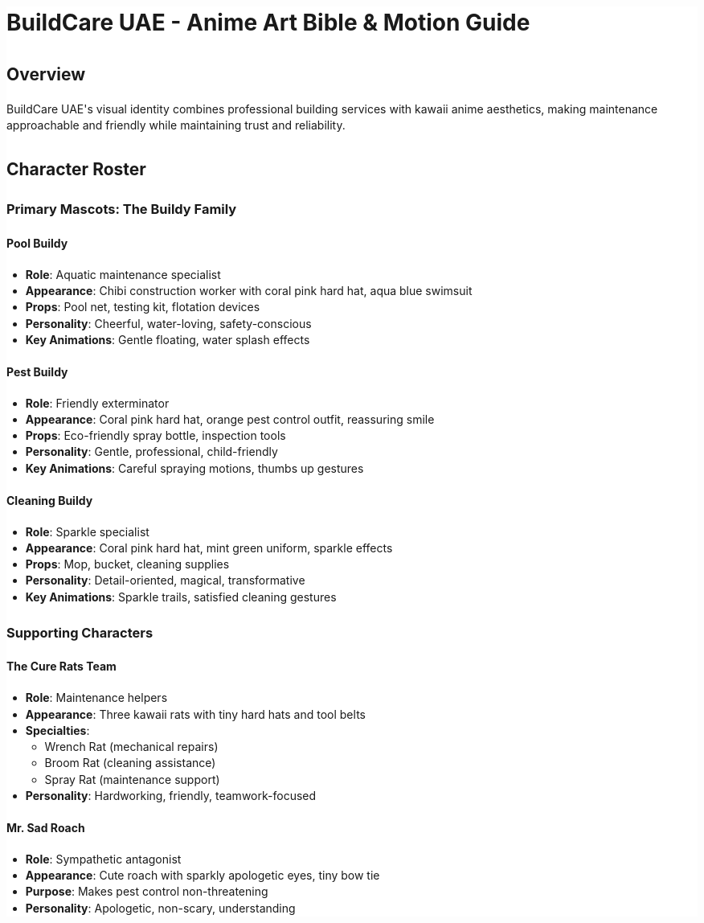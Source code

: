 # BuildCare UAE - Anime Art Bible & Motion Guide

## Overview
BuildCare UAE's visual identity combines professional building services with kawaii anime aesthetics, making maintenance approachable and friendly while maintaining trust and reliability.

## Character Roster

### Primary Mascots: The Buildy Family

#### Pool Buildy
- **Role**: Aquatic maintenance specialist
- **Appearance**: Chibi construction worker with coral pink hard hat, aqua blue swimsuit
- **Props**: Pool net, testing kit, flotation devices
- **Personality**: Cheerful, water-loving, safety-conscious
- **Key Animations**: Gentle floating, water splash effects

#### Pest Buildy  
- **Role**: Friendly exterminator
- **Appearance**: Coral pink hard hat, orange pest control outfit, reassuring smile
- **Props**: Eco-friendly spray bottle, inspection tools
- **Personality**: Gentle, professional, child-friendly
- **Key Animations**: Careful spraying motions, thumbs up gestures

#### Cleaning Buildy
- **Role**: Sparkle specialist
- **Appearance**: Coral pink hard hat, mint green uniform, sparkle effects
- **Props**: Mop, bucket, cleaning supplies
- **Personality**: Detail-oriented, magical, transformative
- **Key Animations**: Sparkle trails, satisfied cleaning gestures

### Supporting Characters

#### The Cure Rats Team
- **Role**: Maintenance helpers
- **Appearance**: Three kawaii rats with tiny hard hats and tool belts
- **Specialties**: 
  - Wrench Rat (mechanical repairs)
  - Broom Rat (cleaning assistance)  
  - Spray Rat (maintenance support)
- **Personality**: Hardworking, friendly, teamwork-focused

#### Mr. Sad Roach
- **Role**: Sympathetic antagonist
- **Appearance**: Cute roach with sparkly apologetic eyes, tiny bow tie
- **Purpose**: Makes pest control non-threatening
- **Personality**: Apologetic, non-scary, understanding
